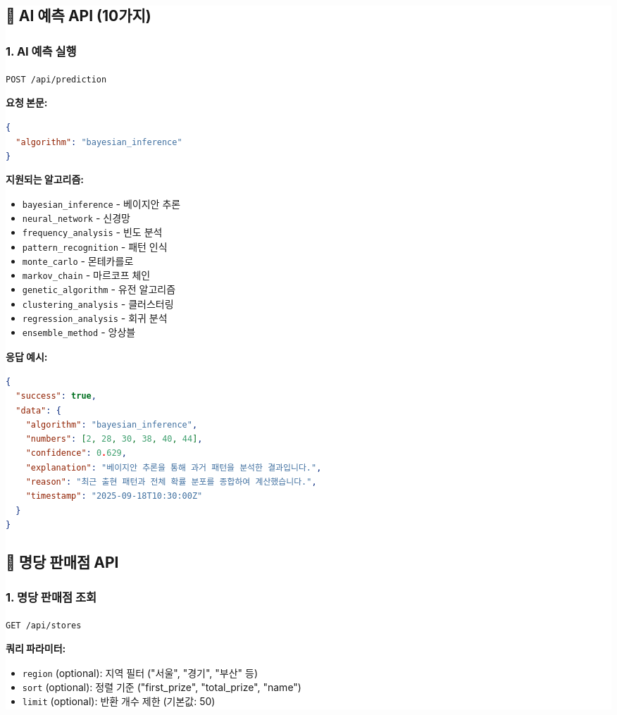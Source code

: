 ## 🔮 AI 예측 API (10가지)

### 1. AI 예측 실행
```http
POST /api/prediction
```

**요청 본문:**
```json
{
  "algorithm": "bayesian_inference"
}
```

**지원되는 알고리즘:**
- `bayesian_inference` - 베이지안 추론
- `neural_network` - 신경망
- `frequency_analysis` - 빈도 분석
- `pattern_recognition` - 패턴 인식
- `monte_carlo` - 몬테카를로
- `markov_chain` - 마르코프 체인
- `genetic_algorithm` - 유전 알고리즘
- `clustering_analysis` - 클러스터링
- `regression_analysis` - 회귀 분석
- `ensemble_method` - 앙상블

**응답 예시:**
```json
{
  "success": true,
  "data": {
    "algorithm": "bayesian_inference",
    "numbers": [2, 28, 30, 38, 40, 44],
    "confidence": 0.629,
    "explanation": "베이지안 추론을 통해 과거 패턴을 분석한 결과입니다.",
    "reason": "최근 출현 패턴과 전체 확률 분포를 종합하여 계산했습니다.",
    "timestamp": "2025-09-18T10:30:00Z"
  }
}
```

## 🏪 명당 판매점 API

### 1. 명당 판매점 조회
```http
GET /api/stores
```

**쿼리 파라미터:**
- `region` (optional): 지역 필터 ("서울", "경기", "부산" 등)
- `sort` (optional): 정렬 기준 ("first_prize", "total_prize", "name")
- `limit` (optional): 반환 개수 제한 (기본값: 50)

